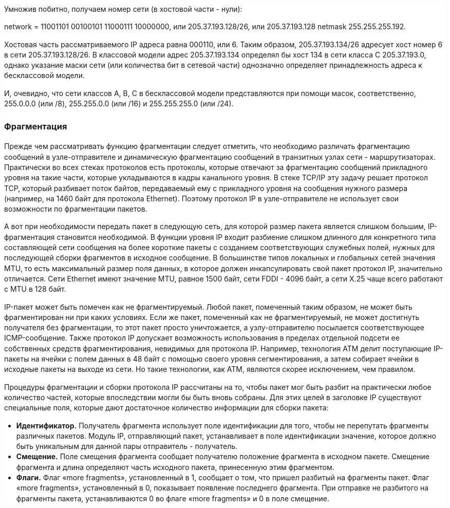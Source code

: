 Умножив побитно, получаем номер сети \(в хостовой части - нули\):

network = 11001101 00100101 11000111 10000000, или 205.37.193.128/26, или 205.37.193.128 netmask 255.255.255.192.

Хостовая часть рассматриваемого IP адреса равна 000110, или 6. Таким образом, 205.37.193.134/26 адресует хост номер 6 в сети 205.37.193.128/26. В классовой модели адрес 205.37.193.134 определял бы хост 134 в сети класса С 205.37.193.0, однако указание маски сети \(или количества бит в сетевой части\) однозначно определяет принадлежность адреса к бесклассовой модели.

И, очевидно, что сети классов А, В, С в бесклассовой модели представляются при помощи масок, соответственно, 255.0.0.0 \(или /8\), 255.255.0.0 \(или /16\) и 255.255.255.0 \(или /24\).

### **Фрагментация** 

Прежде чем рассматривать функцию фрагментации следует отметить, что необходимо различать фрагментацию сообщений в узле-отправителе и динамическую фрагментацию сообщений в транзитных узлах сети - маршрутизаторах. Практически во всех стеках протоколов есть протоколы, которые отвечают за фрагментацию сообщений прикладного уровня на такие части, которые укладываются в кадры канального уровня. В стеке TCP/IP эту задачу решает протокол TCP, который разбивает поток байтов, передаваемый ему с прикладного уровня на сообщения нужного размера \(например, на 1460 байт для протокола Ethernet\). Поэтому протокол IP в узле-отправителе не использует свои возможности по фрагментации пакетов.

А вот при необходимости передать пакет в следующую сеть, для которой размер пакета является слишком большим, IP-фрагментация становится необходимой. В функции уровня IP входит разбиение слишком длинного для конкретного типа составляющей сети сообщения на более короткие пакеты с созданием соответствующих служебных полей, нужных для последующей сборки фрагментов в исходное сообщение. В большинстве типов локальных и глобальных сетей значения MTU, то есть максимальный размер поля данных, в которое должен инкапсулировать свой пакет протокол IP, значительно отличается. Сети Ethernet имеют значение MTU, равное 1500 байт, сети FDDI - 4096 байт, а сети Х.25 чаще всего работают с MTU в 128 байт.

IP-пакет может быть помечен как не фрагментируемый. Любой пакет, помеченный таким образом, не может быть фрагментирован ни при каких условиях. Если же пакет, помеченный как не фрагментируемый, не может достигнуть получателя без фрагментации, то этот пакет просто уничтожается, а узлу-отправителю посылается соответствующее ICMP-сообщение. Также протокол IP допускает возможность использования в пределах отдельной подсети ее собственных средств фрагментирования, невидимых для протокола IP. Например, технология АТМ делит поступающие IP-пакеты на ячейки с полем данных в 48 байт с помощью своего уровня сегментирования, а затем собирает ячейки в исходные пакеты на выходе из сети. Но такие технологии, как АТМ, являются скорее исключением, чем правилом.

Процедуры фрагментации и сборки протокола IP рассчитаны на то, чтобы пакет мог быть разбит на практически любое количество частей, которые впоследствии могли бы быть вновь собраны. Для этих целей в заголовке IP существуют специальные поля, которые дают достаточное количество информации для сборки пакета:

* **Идентификатор.** Получатель фрагмента использует поле идентификации для того, чтобы не перепутать фрагменты различных пакетов. Модуль IP, отправляющий пакет, устанавливает в поле идентификации значение, которое должно быть уникальным для данной пары отправитель - получатель. 
* **Смещение.** Поле смещения фрагмента сообщает получателю положение фрагмента в исходном пакете. Смещение фрагмента и длина определяют часть исходного пакета, принесенную этим фрагментом.
* **Флаги.** Флаг «more fragments», установленный в 1, сообщает о том, что пришел разбитый на фрагменты пакет.  Флаг «more fragments», установленный в 0, показывает появление последнего фрагмента. При отправке не разбитого на фрагменты пакета, устанавливаются 0 во флаге «more fragments» и 0 в поле смещение.
